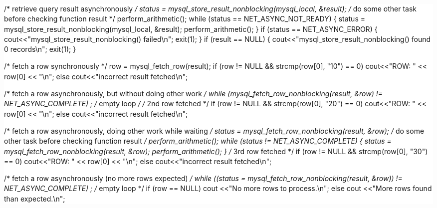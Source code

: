  /* retrieve query result asynchronously */
 status = mysql_store_result_nonblocking(mysql_local, &result);
 /* do some other task before checking function result */
 perform_arithmetic();
 while (status == NET_ASYNC_NOT_READY) {
 status = mysql_store_result_nonblocking(mysql_local, &result);
 perform_arithmetic();
 }
 if (status == NET_ASYNC_ERROR) {
 cout<<"mysql_store_result_nonblocking() failed\n";
 exit(1);
 }
 if (result == NULL) {
 cout<<"mysql_store_result_nonblocking() found 0 records\n";
 exit(1);
 }

 /* fetch a row synchronously */
 row = mysql_fetch_row(result);
 if (row != NULL && strcmp(row[0], "10") == 0)
 cout<<"ROW: " << row[0] << "\n";
 else
 cout<<"incorrect result fetched\n";

 /* fetch a row asynchronously, but without doing other work */
 while (mysql_fetch_row_nonblocking(result, &row) != NET_ASYNC_COMPLETE)
 ; /* empty loop */
 /* 2nd row fetched */
 if (row != NULL && strcmp(row[0], "20") == 0)
 cout<<"ROW: " << row[0] << "\n";
 else
 cout<<"incorrect result fetched\n";

 /* fetch a row asynchronously, doing other work while waiting */
 status = mysql_fetch_row_nonblocking(result, &row);
 /* do some other task before checking function result */
 perform_arithmetic();
 while (status != NET_ASYNC_COMPLETE) {
 status = mysql_fetch_row_nonblocking(result, &row);
 perform_arithmetic();
 }
 /* 3rd row fetched */
 if (row != NULL && strcmp(row[0], "30") == 0)
 cout<<"ROW: " << row[0] << "\n";
 else
 cout<<"incorrect result fetched\n";

 /* fetch a row asynchronously (no more rows expected) */
 while ((status = mysql_fetch_row_nonblocking(result, &row))
 != NET_ASYNC_COMPLETE)
 ; /* empty loop */
 if (row == NULL)
 cout <<"No more rows to process.\n";
 else
 cout <<"More rows found than expected.\n";
